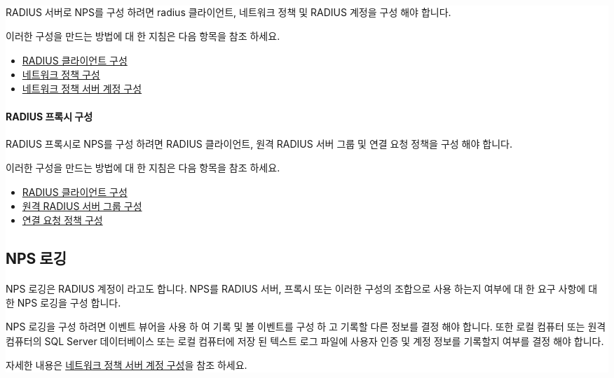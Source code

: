 RADIUS 서버로 NPS를 구성 하려면 radius 클라이언트, 네트워크 정책 및 RADIUS 계정을 구성 해야 합니다.

이러한 구성을 만드는 방법에 대 한 지침은 다음 항목을 참조 하세요.

- [RADIUS 클라이언트 구성](nps-radius-clients-configure.md)
- [네트워크 정책 구성](nps-np-configure.md)
- [네트워크 정책 서버 계정 구성](nps-accounting-configure.md)

#### <a name="configure-radius-proxy"></a>RADIUS 프록시 구성

RADIUS 프록시로 NPS를 구성 하려면 RADIUS 클라이언트, 원격 RADIUS 서버 그룹 및 연결 요청 정책을 구성 해야 합니다.

이러한 구성을 만드는 방법에 대 한 지침은 다음 항목을 참조 하세요.

- [RADIUS 클라이언트 구성](nps-radius-clients-configure.md)
- [원격 RADIUS 서버 그룹 구성](nps-crp-rrsg-configure.md)
- [연결 요청 정책 구성](nps-crp-configure.md)

## <a name="nps-logging"></a>NPS 로깅

NPS 로깅은 RADIUS 계정이 라고도 합니다. NPS를 RADIUS 서버, 프록시 또는 이러한 구성의 조합으로 사용 하는지 여부에 대 한 요구 사항에 대 한 NPS 로깅을 구성 합니다.

NPS 로깅을 구성 하려면 이벤트 뷰어을 사용 하 여 기록 및 볼 이벤트를 구성 하 고 기록할 다른 정보를 결정 해야 합니다. 또한 로컬 컴퓨터 또는 원격 컴퓨터의 SQL Server 데이터베이스 또는 로컬 컴퓨터에 저장 된 텍스트 로그 파일에 사용자 인증 및 계정 정보를 기록할지 여부를 결정 해야 합니다.

자세한 내용은 [네트워크 정책 서버 계정 구성](nps-accounting-configure.md)을 참조 하세요.
